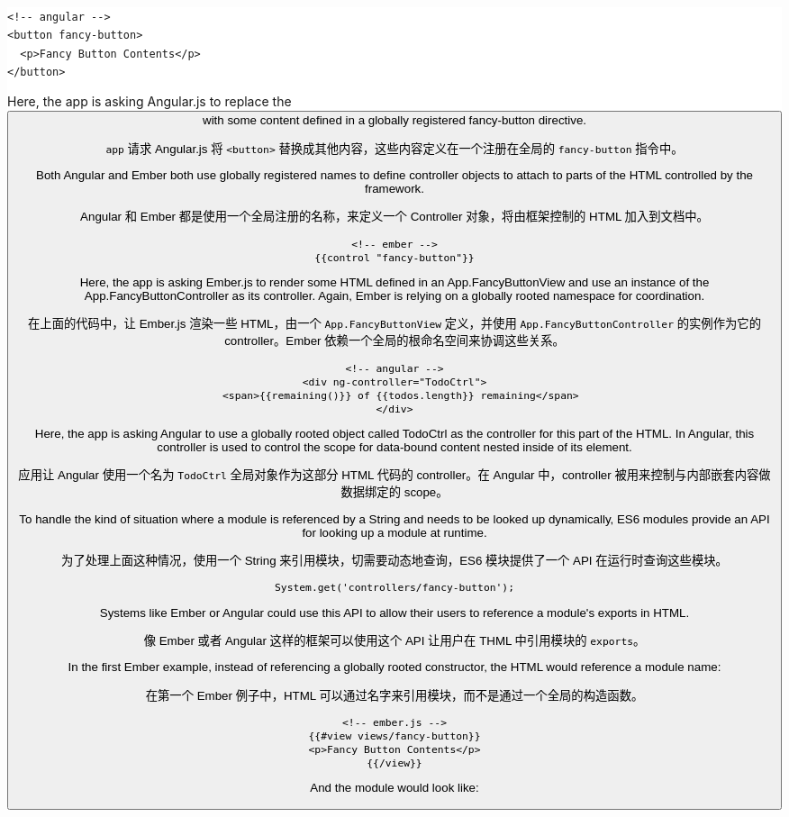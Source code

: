     <!-- angular -->
    <button fancy-button>
      <p>Fancy Button Contents</p>
    </button>

Here, the app is asking Angular.js to replace the <button> with some content defined in a globally registered fancy-button directive.

`app` 请求 Angular.js 将 `<button>` 替换成其他内容，这些内容定义在一个注册在全局的 `fancy-button` 指令中。

Both Angular and Ember both use globally registered names to define controller objects to attach to parts of the HTML controlled by the framework.

Angular 和 Ember 都是使用一个全局注册的名称，来定义一个 Controller 对象，将由框架控制的 HTML 加入到文档中。

    <!-- ember -->
    {{control "fancy-button"}}

Here, the app is asking Ember.js to render some HTML defined in an App.FancyButtonView and use an instance of the App.FancyButtonController as its controller. Again, Ember is relying on a globally rooted namespace for coordination.

在上面的代码中，让 Ember.js 渲染一些 HTML，由一个 `App.FancyButtonView` 定义，并使用 `App.FancyButtonController` 的实例作为它的 controller。Ember 依赖一个全局的根命名空间来协调这些关系。

    <!-- angular -->
    <div ng-controller="TodoCtrl">
      <span>{{remaining()}} of {{todos.length}} remaining</span>
    </div>

Here, the app is asking Angular to use a globally rooted object called TodoCtrl as the controller for this part of the HTML. In Angular, this controller is used to control the scope for data-bound content nested inside of its element.

应用让 Angular 使用一个名为 `TodoCtrl` 全局对象作为这部分 HTML 代码的 controller。在 Angular 中，controller 被用来控制与内部嵌套内容做数据绑定的 scope。

To handle the kind of situation where a module is referenced by a String and needs to be looked up dynamically, ES6 modules provide an API for looking up a module at runtime.

为了处理上面这种情况，使用一个 String 来引用模块，切需要动态地查询，ES6 模块提供了一个 API 在运行时查询这些模块。

    System.get('controllers/fancy-button');

Systems like Ember or Angular could use this API to allow their users to reference a module's exports in HTML.

像 Ember 或者 Angular 这样的框架可以使用这个 API 让用户在 THML 中引用模块的 `exports`。

In the first Ember example, instead of referencing a globally rooted constructor, the HTML would reference a module name:

在第一个 Ember 例子中，HTML 可以通过名字来引用模块，而不是通过一个全局的构造函数。

    <!-- ember.js -->
    {{#view views/fancy-button}}
    <p>Fancy Button Contents</p>
    {{/view}}

And the module would look like:
